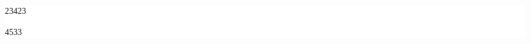 </span></span></pre><pre style="background-color:rgb(255,255,255);"><span style="background-color:inherit;"><span style="font-family:'Microsoft YaHei';font-size:14px;">23423
</span></span></pre><pre style="background-color:rgb(255,255,255);"><span style="background-color:inherit;"><span style="font-family:'Microsoft YaHei';font-size:14px;">4533</span></span></pre></td></tr></tbody></table></div>
</div>
</div>
</div>
            </div>
                </div>